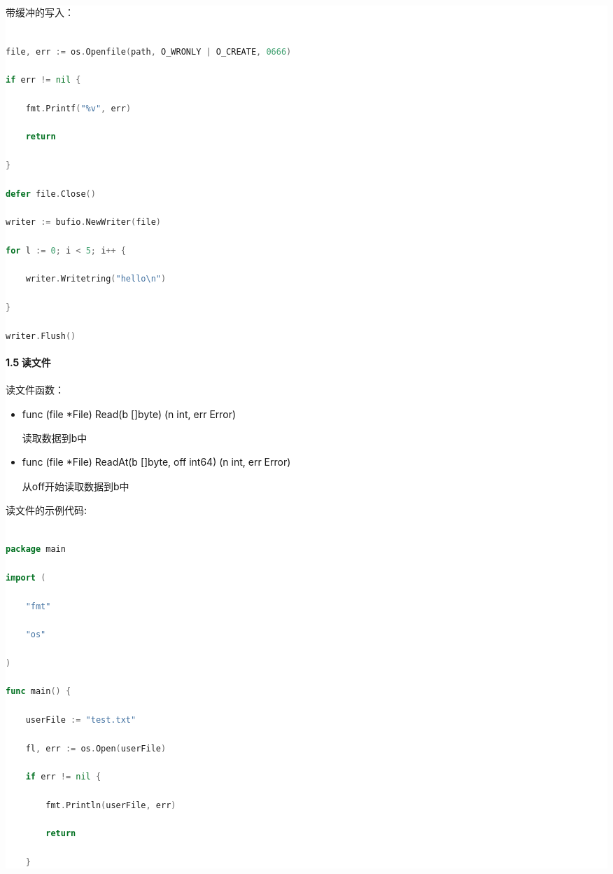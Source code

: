 带缓冲的写入：

```go

file, err := os.Openfile(path, O_WRONLY | O_CREATE, 0666)

if err != nil {

    fmt.Printf("%v", err)

    return

}

defer file.Close()

writer := bufio.NewWriter(file)

for l := 0; i < 5; i++ {

    writer.Writetring("hello\n")

}

writer.Flush()

```

#### 1.5 读文件

读文件函数：

- func (file *File) Read(b []byte) (n int, err Error)

    读取数据到b中

- func (file *File) ReadAt(b []byte, off int64) (n int, err Error)

    从off开始读取数据到b中

读文件的示例代码:

```Go

package main

import (

    "fmt"

    "os"

)

func main() {

    userFile := "test.txt"

    fl, err := os.Open(userFile)        

    if err != nil {

        fmt.Println(userFile, err)

        return

    }

```